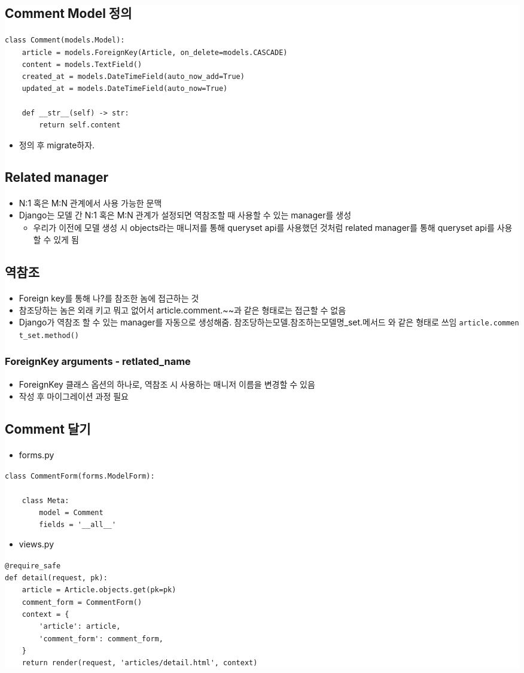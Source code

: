 ## Comment Model 정의
```
class Comment(models.Model):
    article = models.ForeignKey(Article, on_delete=models.CASCADE)
    content = models.TextField()
    created_at = models.DateTimeField(auto_now_add=True)
    updated_at = models.DateTimeField(auto_now=True)

    def __str__(self) -> str:
        return self.content
```
- 정의 후 migrate하자.

## Related manager
- N:1 혹은 M:N 관계에서 사용 가능한 문맥
- Django는 모델 간 N:1 혹은 M:N 관계가 설정되면 역참조할 때 사용할 수 있는 manager를 생성
  - 우리가 이전에 모델 생성 시 objects라는 매니저를 통해 queryset api를 사용했던 것처럼 related manager를 통해 queryset api를 사용할 수 있게 됨

## 역참조
- Foreign key를 통해 나?를 참조한 놈에 접근하는 것
- 참조당하는 놈은 외래 키고 뭐고 없어서 article.comment.~~과 같은 형태로는 접근할 수 없음
- Django가 역참조 할 수 있는 manager를 자동으로 생성해줌. 참조당하는모델.참조하는모델명_set.메서드 와 같은 형태로 쓰임
`article.comment_set.method()`

### ForeignKey arguments - retlated_name
- ForeignKey 클래스 옵션의 하나로, 역참조 시 사용하는 매니저 이름을 변경할 수 있음
- 작성 후 마이그레이션 과정 필요


## Comment 달기
- forms.py
```
class CommentForm(forms.ModelForm):

    class Meta:
        model = Comment
        fields = '__all__'
```

- views.py
```
@require_safe
def detail(request, pk):
    article = Article.objects.get(pk=pk)
    comment_form = CommentForm()
    context = {
        'article': article,
        'comment_form': comment_form,
    }
    return render(request, 'articles/detail.html', context)

```
